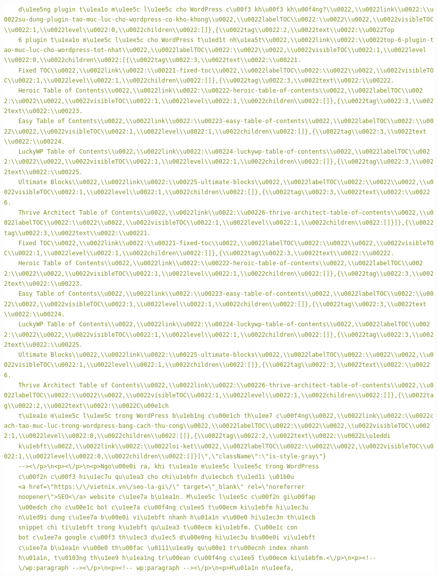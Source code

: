 ```yaml
    d\u1ee5ng plugin t\u1ea1o m\u1ee5c l\u1ee5c cho WordPress c\u00f3 kh\u00f3 kh\u00f4ng?\\u0022,\\u0022link\\u0022:\\u0022su-dung-plugin-tao-muc-luc-cho-wordpress-co-kho-khong\\u0022,\\u0022labelTOC\\u0022:\\u0022\\u0022,\\u0022visibleTOC\\u0022:1,\\u0022level\\u0022:0,\\u0022children\\u0022:[]},{\\u0022tag\\u0022:2,\\u0022text\\u0022:\\u0022Top
    6 plugin t\u1ea1o m\u1ee5c l\u1ee5c cho WordPress t\u1ed1t nh\u1ea5t\\u0022,\\u0022link\\u0022:\\u0022top-6-plugin-tao-muc-luc-cho-wordpress-tot-nhat\\u0022,\\u0022labelTOC\\u0022:\\u0022\\u0022,\\u0022visibleTOC\\u0022:1,\\u0022level\\u0022:0,\\u0022children\\u0022:[{\\u0022tag\\u0022:3,\\u0022text\\u0022:\\u00221.
    Fixed TOC\\u0022,\\u0022link\\u0022:\\u00221-fixed-toc\\u0022,\\u0022labelTOC\\u0022:\\u0022\\u0022,\\u0022visibleTOC\\u0022:1,\\u0022level\\u0022:1,\\u0022children\\u0022:[]},{\\u0022tag\\u0022:3,\\u0022text\\u0022:\\u00222.
    Heroic Table of Contents\\u0022,\\u0022link\\u0022:\\u00222-heroic-table-of-contents\\u0022,\\u0022labelTOC\\u0022:\\u0022\\u0022,\\u0022visibleTOC\\u0022:1,\\u0022level\\u0022:1,\\u0022children\\u0022:[]},{\\u0022tag\\u0022:3,\\u0022text\\u0022:\\u00223.
    Easy Table of Contents\\u0022,\\u0022link\\u0022:\\u00223-easy-table-of-contents\\u0022,\\u0022labelTOC\\u0022:\\u0022\\u0022,\\u0022visibleTOC\\u0022:1,\\u0022level\\u0022:1,\\u0022children\\u0022:[]},{\\u0022tag\\u0022:3,\\u0022text\\u0022:\\u00224.
    LuckyWP Table of Contents\\u0022,\\u0022link\\u0022:\\u00224-luckywp-table-of-contents\\u0022,\\u0022labelTOC\\u0022:\\u0022\\u0022,\\u0022visibleTOC\\u0022:1,\\u0022level\\u0022:1,\\u0022children\\u0022:[]},{\\u0022tag\\u0022:3,\\u0022text\\u0022:\\u00225.
    Ultimate Blocks\\u0022,\\u0022link\\u0022:\\u00225-ultimate-blocks\\u0022,\\u0022labelTOC\\u0022:\\u0022\\u0022,\\u0022visibleTOC\\u0022:1,\\u0022level\\u0022:1,\\u0022children\\u0022:[]},{\\u0022tag\\u0022:3,\\u0022text\\u0022:\\u00226.
    Thrive Architect Table of Contents\\u0022,\\u0022link\\u0022:\\u00226-thrive-architect-table-of-contents\\u0022,\\u0022labelTOC\\u0022:\\u0022\\u0022,\\u0022visibleTOC\\u0022:1,\\u0022level\\u0022:1,\\u0022children\\u0022:[]}]},{\\u0022tag\\u0022:3,\\u0022text\\u0022:\\u00221.
    Fixed TOC\\u0022,\\u0022link\\u0022:\\u00221-fixed-toc\\u0022,\\u0022labelTOC\\u0022:\\u0022\\u0022,\\u0022visibleTOC\\u0022:1,\\u0022level\\u0022:1,\\u0022children\\u0022:[]},{\\u0022tag\\u0022:3,\\u0022text\\u0022:\\u00222.
    Heroic Table of Contents\\u0022,\\u0022link\\u0022:\\u00222-heroic-table-of-contents\\u0022,\\u0022labelTOC\\u0022:\\u0022\\u0022,\\u0022visibleTOC\\u0022:1,\\u0022level\\u0022:1,\\u0022children\\u0022:[]},{\\u0022tag\\u0022:3,\\u0022text\\u0022:\\u00223.
    Easy Table of Contents\\u0022,\\u0022link\\u0022:\\u00223-easy-table-of-contents\\u0022,\\u0022labelTOC\\u0022:\\u0022\\u0022,\\u0022visibleTOC\\u0022:1,\\u0022level\\u0022:1,\\u0022children\\u0022:[]},{\\u0022tag\\u0022:3,\\u0022text\\u0022:\\u00224.
    LuckyWP Table of Contents\\u0022,\\u0022link\\u0022:\\u00224-luckywp-table-of-contents\\u0022,\\u0022labelTOC\\u0022:\\u0022\\u0022,\\u0022visibleTOC\\u0022:1,\\u0022level\\u0022:1,\\u0022children\\u0022:[]},{\\u0022tag\\u0022:3,\\u0022text\\u0022:\\u00225.
    Ultimate Blocks\\u0022,\\u0022link\\u0022:\\u00225-ultimate-blocks\\u0022,\\u0022labelTOC\\u0022:\\u0022\\u0022,\\u0022visibleTOC\\u0022:1,\\u0022level\\u0022:1,\\u0022children\\u0022:[]},{\\u0022tag\\u0022:3,\\u0022text\\u0022:\\u00226.
    Thrive Architect Table of Contents\\u0022,\\u0022link\\u0022:\\u00226-thrive-architect-table-of-contents\\u0022,\\u0022labelTOC\\u0022:\\u0022\\u0022,\\u0022visibleTOC\\u0022:1,\\u0022level\\u0022:1,\\u0022children\\u0022:[]},{\\u0022tag\\u0022:2,\\u0022text\\u0022:\\u0022C\u00e1ch
    t\u1ea1o m\u1ee5c l\u1ee5c trong WordPress b\u1eb1ng c\u00e1ch th\u1ee7 c\u00f4ng\\u0022,\\u0022link\\u0022:\\u0022cach-tao-muc-luc-trong-wordpress-bang-cach-thu-cong\\u0022,\\u0022labelTOC\\u0022:\\u0022\\u0022,\\u0022visibleTOC\\u0022:1,\\u0022level\\u0022:0,\\u0022children\\u0022:[]},{\\u0022tag\\u0022:2,\\u0022text\\u0022:\\u0022L\u1eddi
    k\u1ebft\\u0022,\\u0022link\\u0022:\\u0022loi-ket\\u0022,\\u0022labelTOC\\u0022:\\u0022\\u0022,\\u0022visibleTOC\\u0022:1,\\u0022level\\u0022:0,\\u0022children\\u0022:[]}]\",\"className\":\"is-style-gray\"}
    --><\/p>\n<p><\/p>\n<p>Ngo\u00e0i ra, khi t\u1ea1o m\u1ee5c l\u1ee5c trong WordPress
    c\u00f2n c\u00f3 hi\u1ec7u qu\u1ea3 cho chi\u1ebfn d\u1ecbch t\u1ed1i \u01b0u
    <a href=\"https:\/\/vietnix.vn\/seo-la-gi\/\" target=\"_blank\" rel=\"noreferrer
    noopener\">SEO<\/a> website c\u1ee7a b\u1ea1n. M\u1ee5c l\u1ee5c c\u00f2n gi\u00fap
    \u00edch cho c\u00e1c bot c\u1ee7a c\u00f4ng c\u1ee5 t\u00ecm ki\u1ebfm hi\u1ec3u
    n\u1ed9i dung c\u1ee7a b\u00e0i vi\u1ebft nhanh h\u01a1n v\u00e0 hi\u1ec3n th\u1ecb
    snippet chi ti\u1ebft trong k\u1ebft qu\u1ea3 t\u00ecm ki\u1ebfm. C\u00e1c con
    bot c\u1ee7a google c\u00f3 th\u1ec3 d\u1ec5 d\u00e0ng hi\u1ec3u b\u00e0i vi\u1ebft
    c\u1ee7a b\u1ea1n v\u00e0 th\u00fac \u0111\u1ea9y qu\u00e1 tr\u00ecnh index nhanh
    h\u01a1n, t\u0103ng th\u1ee9 h\u1ea1ng tr\u00ean c\u00f4ng c\u1ee5 t\u00ecm ki\u1ebfm.<\/p>\n<p><!--
    \/wp:paragraph --><\/p>\n<p><!-- wp:paragraph --><\/p>\n<p>H\u01a1n n\u1eefa,
```